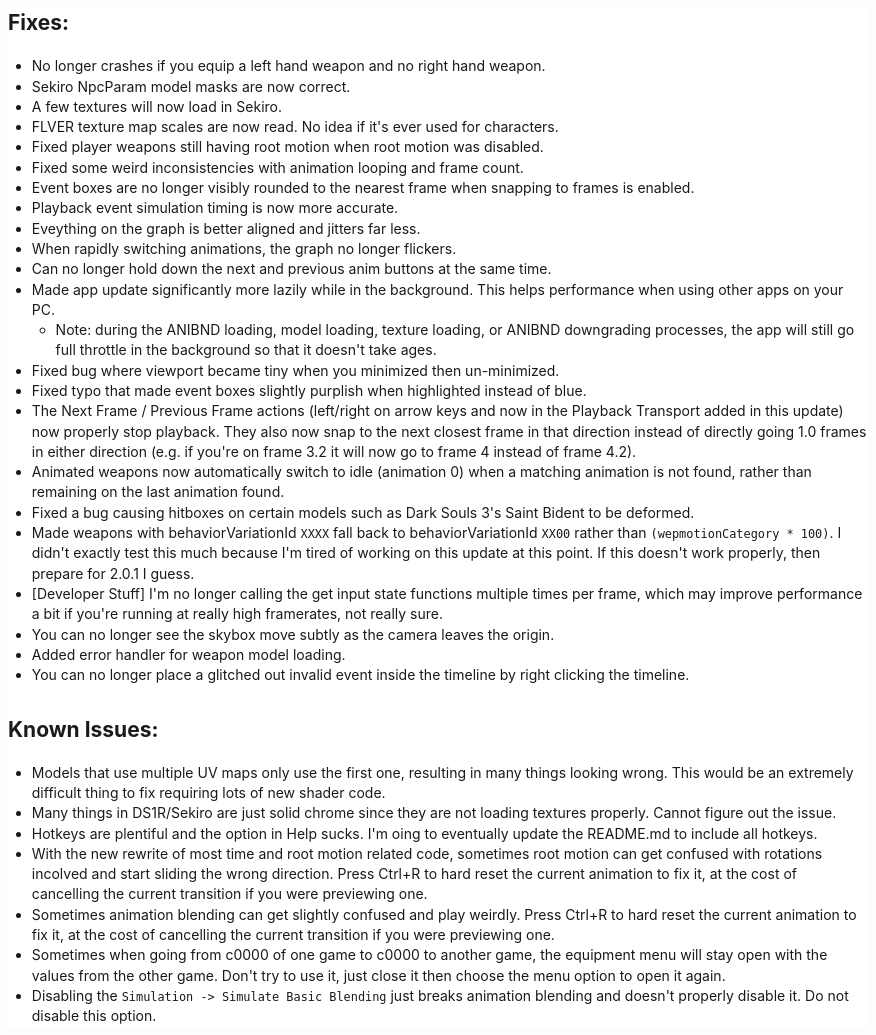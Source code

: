 ## **Fixes**:
* No longer crashes if you equip a left hand weapon and no right hand weapon.
* Sekiro NpcParam model masks are now correct.
* A few textures will now load in Sekiro.
* FLVER texture map scales are now read. No idea if it's ever used for characters.
* Fixed player weapons still having root motion when root motion was disabled.
* Fixed some weird inconsistencies with animation looping and frame count.
* Event boxes are no longer visibly rounded to the nearest frame when snapping to frames is enabled.
* Playback event simulation timing is now more accurate.
* Eveything on the graph is better aligned and jitters far less.
* When rapidly switching animations, the graph no longer flickers.
* Can no longer hold down the next and previous anim buttons at the same time.
* Made app update significantly more lazily while in the background. This helps performance when using other apps on your PC.
  * Note: during the ANIBND loading, model loading, texture loading, or ANIBND downgrading processes, the app will still go full throttle in the background so that it doesn't take ages.
* Fixed bug where viewport became tiny when you minimized then un-minimized.
* Fixed typo that made event boxes slightly purplish when highlighted instead of blue.
* The Next Frame / Previous Frame actions (left/right on arrow keys and now in the Playback Transport added in this update) now properly stop playback. They also now snap to the next closest frame in that direction instead of directly going 1.0 frames in either direction (e.g. if you're on frame 3.2 it will now go to frame 4 instead of frame 4.2).
* Animated weapons now automatically switch to idle (animation 0) when a matching animation is not found, rather than remaining on the last animation found.
* Fixed a bug causing hitboxes on certain models such as Dark Souls 3's Saint Bident to be deformed.
* Made weapons with behaviorVariationId `XXXX` fall back to behaviorVariationId `XX00` rather than `(wepmotionCategory * 100)`. I didn't exactly test this much because I'm tired of working on this update at this point. If this doesn't work properly, then prepare for 2.0.1 I guess.
* [Developer Stuff] I'm no longer calling the get input state functions multiple times per frame, which may improve performance a bit if you're running at really high framerates, not really sure.
* You can no longer see the skybox move subtly as the camera leaves the origin.
* Added error handler for weapon model loading.
* You can no longer place a glitched out invalid event inside the timeline by right clicking the timeline.

## **Known Issues**:
* Models that use multiple UV maps only use the first one, resulting in many things looking wrong. This would be an extremely difficult thing to fix requiring lots of new shader code.
* Many things in DS1R/Sekiro are just solid chrome since they are not loading textures properly. Cannot figure out the issue.
* Hotkeys are plentiful and the option in Help sucks. I'm oing to eventually update the README.md to include all hotkeys.
* With the new rewrite of most time and root motion related code, sometimes root motion can get confused with rotations incolved and start sliding the wrong direction. Press Ctrl+R to hard reset the current animation to fix it, at the cost of cancelling the current transition if you were previewing one.
* Sometimes animation blending can get slightly confused and play weirdly. Press Ctrl+R to hard reset the current animation to fix it, at the cost of cancelling the current transition if you were previewing one.
* Sometimes when going from c0000 of one game to c0000 to another game, the equipment menu will stay open with the values from the other game. Don't try to use it, just close it then choose the menu option to open it again.
* Disabling the `Simulation -> Simulate Basic Blending` just breaks animation blending and doesn't properly disable it. Do not disable this option.







